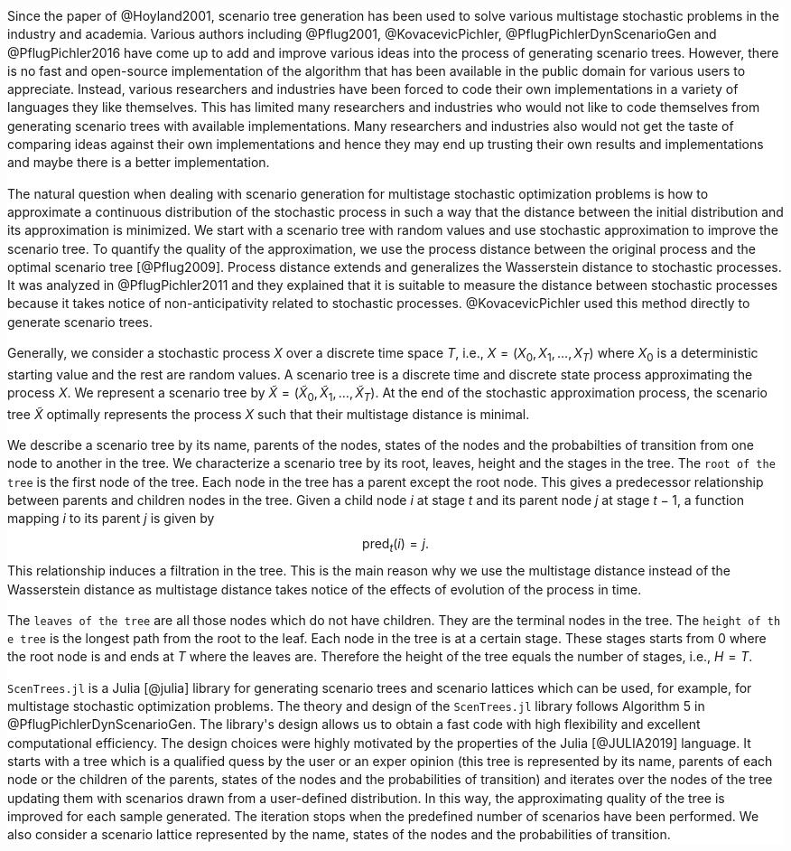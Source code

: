 Since the paper of @Hoyland2001, scenario tree generation has been used to solve various multistage stochastic problems in the industry and academia. Various authors including @Pflug2001, @KovacevicPichler, @PflugPichlerDynScenarioGen and @PflugPichler2016 have come up to add and improve various ideas into the process of generating scenario trees. However, there is no fast and open-source implementation of the algorithm that has been available in the public domain for various users to appreciate. Instead, various researchers and industries have been forced to code their own implementations in a variety of languages they like themselves. This has limited many researchers and industries who would not like to code themselves from generating scenario trees with available implementations. Many researchers and industries also would not get the taste of comparing ideas against their own implementations and hence they may end up trusting their own results and implementations and maybe there is a better implementation. 

The natural question when dealing with scenario generation for multistage stochastic optimization problems is how to approximate a continuous distribution of the stochastic process in such a way that the distance between the initial distribution and its approximation is minimized. We start with a scenario tree with random values and use stochastic approximation to improve the scenario tree. To quantify the quality of the approximation, we use the process distance between the original process and the optimal scenario tree [@Pflug2009]. Process distance extends and generalizes the Wasserstein distance to stochastic processes. It was analyzed in @PflugPichler2011 and they explained that it is suitable to measure the distance between stochastic processes because it takes notice of non-anticipativity related to stochastic processes. @KovacevicPichler used this method directly to generate scenario trees.

Generally, we consider a stochastic process $X$ over a discrete time space $T$, i.e., $X = (X_0,X_1,\ldots,X_T)$ where $X_0$ is a deterministic starting value and the rest are random values. A scenario tree is a discrete time and discrete state process approximating the process $X$. We represent a scenario tree by $\tilde{X} = (\tilde{X}_0,\tilde{X}_1,\ldots,\tilde{X}_T)$. At the end of the stochastic approximation process, the scenario tree $\tilde{X}$ optimally represents the process $X$ such that their multistage distance is minimal.

We describe a scenario tree by its name, parents of the nodes, states of the nodes and the probabilties of transition from one node to another in the tree. We characterize a scenario tree by its root, leaves, height and the stages in the tree. The ``root of the tree`` is the first node of the tree. Each node in the tree has a parent except the root node. This gives a predecessor relationship between parents and children nodes in the tree. Given a child node $i$ at stage $t$ and its parent node $j$ at stage $t-1$, a function mapping $i$ to its parent $j$ is given by $$\mathrm{pred}_t (i) = j.$$ This relationship induces a filtration in the tree. This is the main reason why we use the multistage distance instead of the Wasserstein distance as multistage distance takes notice of the effects of evolution of the process in time.

The ``leaves of the tree`` are all those nodes which do not have children. They are the terminal nodes in the tree. The ``height of the tree`` is the longest path from the root to the leaf. Each node in the tree is at a certain stage. These stages starts from $0$ where the root node is and ends at $T$ where the leaves are. Therefore the height of the tree equals the number of stages, i.e., $H = T$.

``ScenTrees.jl`` is a Julia [@julia] library for generating scenario trees and scenario lattices which can be used, for example, for multistage stochastic optimization problems. The theory and design of the ``ScenTrees.jl`` library follows Algorithm 5 in @PflugPichlerDynScenarioGen. The library's design allows us to obtain a fast code with high flexibility and excellent computational efficiency. The design choices were highly motivated by the properties of the Julia [@JULIA2019] language. It starts with a tree which is a qualified quess by the user or an exper opinion (this tree is represented by its name, parents of each node or the children of the parents, states of the nodes and the probabilities of transition) and iterates over the nodes of the tree updating them with scenarios drawn from a user-defined distribution. In this way, the approximating quality of the tree is improved for each sample generated. The iteration stops when the predefined number of scenarios have been performed. We also consider a scenario lattice represented by the name, states of the nodes and the probabilities of transition.

